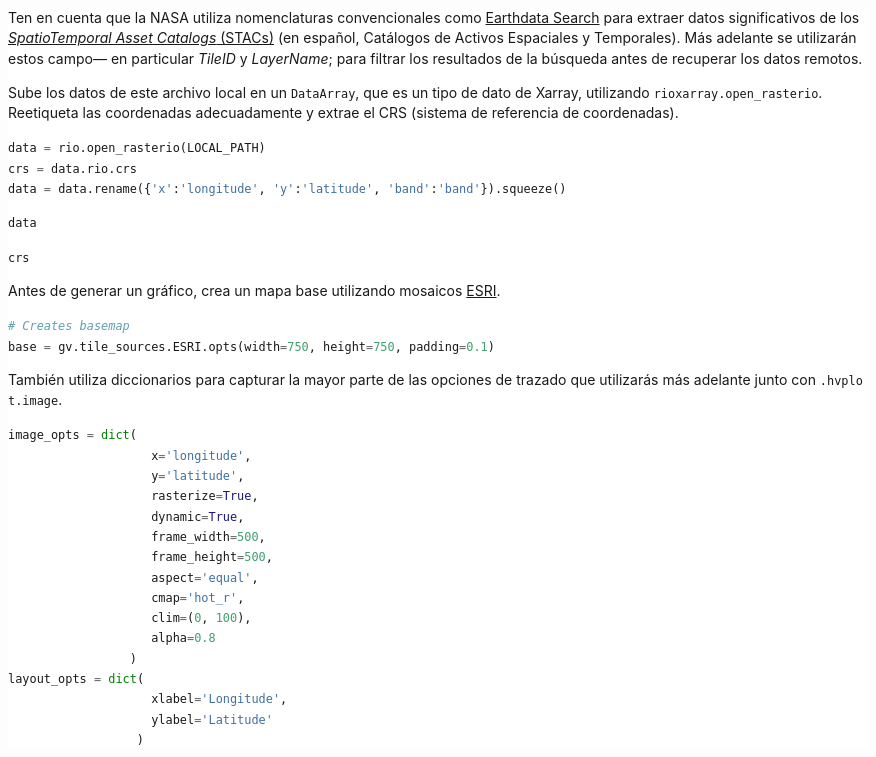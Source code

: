 Ten en cuenta que la NASA utiliza nomenclaturas convencionales como [Earthdata Search](https://search.earthdata.nasa.gov) para extraer datos significativos de los [_SpatioTemporal Asset Catalogs_ (STACs)](https://stacspec.org/) (en español, Catálogos de Activos Espaciales y Temporales). Más adelante se utilizarán estos campo&mdash; en particular _TileID_ y _LayerName_; para filtrar los resultados de la búsqueda antes de recuperar los datos remotos.



Sube los datos de este archivo local en un `DataArray`, que es un tipo de dato de Xarray, utilizando `rioxarray.open_rasterio`. Reetiqueta las coordenadas adecuadamente y extrae el CRS (sistema de referencia de coordenadas).


```python jupyter={"source_hidden": true}
data = rio.open_rasterio(LOCAL_PATH)
crs = data.rio.crs
data = data.rename({'x':'longitude', 'y':'latitude', 'band':'band'}).squeeze()
```

```python jupyter={"source_hidden": true}
data
```

```python jupyter={"source_hidden": true}
crs
```


Antes de generar un gráfico, crea un mapa base utilizando mosaicos [ESRI](https://es.wikipedia.org/wiki/Esri).


```python jupyter={"source_hidden": true}
# Creates basemap
base = gv.tile_sources.ESRI.opts(width=750, height=750, padding=0.1)
```


También utiliza diccionarios para capturar la mayor parte de las opciones de trazado que utilizarás más adelante junto con `.hvplot.image`.


```python jupyter={"source_hidden": true}
image_opts = dict(
                    x='longitude',
                    y='latitude',                   
                    rasterize=True, 
                    dynamic=True,
                    frame_width=500, 
                    frame_height=500,
                    aspect='equal',
                    cmap='hot_r', 
                    clim=(0, 100), 
                    alpha=0.8
                 )
layout_opts = dict(
                    xlabel='Longitude',
                    ylabel='Latitude'
                  )
```
